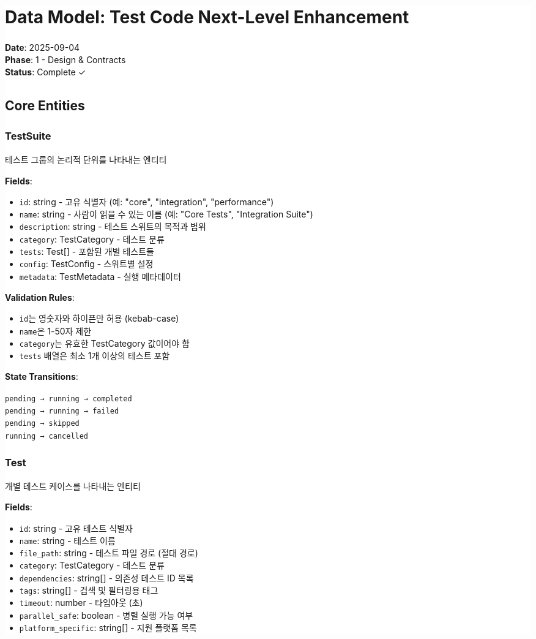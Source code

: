 # Data Model: Test Code Next-Level Enhancement

**Date**: 2025-09-04  
**Phase**: 1 - Design & Contracts  
**Status**: Complete ✓

## Core Entities

### TestSuite

테스트 그룹의 논리적 단위를 나타내는 엔티티

**Fields**:

- `id`: string - 고유 식별자 (예: "core", "integration", "performance")
- `name`: string - 사람이 읽을 수 있는 이름 (예: "Core Tests", "Integration Suite")
- `description`: string - 테스트 스위트의 목적과 범위
- `category`: TestCategory - 테스트 분류
- `tests`: Test[] - 포함된 개별 테스트들
- `config`: TestConfig - 스위트별 설정
- `metadata`: TestMetadata - 실행 메타데이터

**Validation Rules**:

- `id`는 영숫자와 하이픈만 허용 (kebab-case)
- `name`은 1-50자 제한
- `category`는 유효한 TestCategory 값이어야 함
- `tests` 배열은 최소 1개 이상의 테스트 포함

**State Transitions**:

```
pending → running → completed
pending → running → failed  
pending → skipped
running → cancelled
```

### Test

개별 테스트 케이스를 나타내는 엔티티

**Fields**:

- `id`: string - 고유 테스트 식별자
- `name`: string - 테스트 이름
- `file_path`: string - 테스트 파일 경로 (절대 경로)
- `category`: TestCategory - 테스트 분류
- `dependencies`: string[] - 의존성 테스트 ID 목록
- `tags`: string[] - 검색 및 필터링용 태그
- `timeout`: number - 타임아웃 (초)
- `parallel_safe`: boolean - 병렬 실행 가능 여부
- `platform_specific`: string[] - 지원 플랫폼 목록
